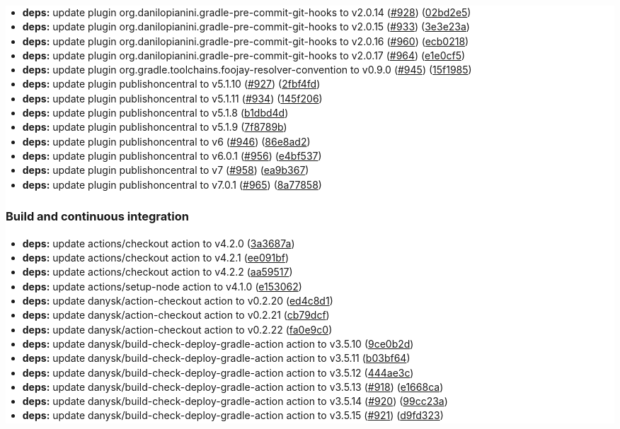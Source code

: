 * **deps:** update plugin org.danilopianini.gradle-pre-commit-git-hooks to v2.0.14 ([#928](https://github.com/DanySK/jirf/issues/928)) ([02bd2e5](https://github.com/DanySK/jirf/commit/02bd2e5313fb4035e51fe6a09a9a3a969ce5c06e))
* **deps:** update plugin org.danilopianini.gradle-pre-commit-git-hooks to v2.0.15 ([#933](https://github.com/DanySK/jirf/issues/933)) ([3e3e23a](https://github.com/DanySK/jirf/commit/3e3e23a1265303cea7e6146f181c23ae0c170849))
* **deps:** update plugin org.danilopianini.gradle-pre-commit-git-hooks to v2.0.16 ([#960](https://github.com/DanySK/jirf/issues/960)) ([ecb0218](https://github.com/DanySK/jirf/commit/ecb02183e1eac423975c0cca34023d55c11ba952))
* **deps:** update plugin org.danilopianini.gradle-pre-commit-git-hooks to v2.0.17 ([#964](https://github.com/DanySK/jirf/issues/964)) ([e1e0cf5](https://github.com/DanySK/jirf/commit/e1e0cf5253e78fc0b4004f56bc99f7b57e3e968e))
* **deps:** update plugin org.gradle.toolchains.foojay-resolver-convention to v0.9.0 ([#945](https://github.com/DanySK/jirf/issues/945)) ([15f1985](https://github.com/DanySK/jirf/commit/15f19851ccc71c6fbfb27ddaa5dc83caaa06db41))
* **deps:** update plugin publishoncentral to v5.1.10 ([#927](https://github.com/DanySK/jirf/issues/927)) ([2fbf4fd](https://github.com/DanySK/jirf/commit/2fbf4fd4006531c8cba84f17d655f54139706916))
* **deps:** update plugin publishoncentral to v5.1.11 ([#934](https://github.com/DanySK/jirf/issues/934)) ([145f206](https://github.com/DanySK/jirf/commit/145f206981a398ed640196474cef70374ac1adc3))
* **deps:** update plugin publishoncentral to v5.1.8 ([b1dbd4d](https://github.com/DanySK/jirf/commit/b1dbd4d02d1bdda1feda5ceeb372dc478fc41c1d))
* **deps:** update plugin publishoncentral to v5.1.9 ([7f8789b](https://github.com/DanySK/jirf/commit/7f8789b7c729e1425f24a220aad015abe0609baf))
* **deps:** update plugin publishoncentral to v6 ([#946](https://github.com/DanySK/jirf/issues/946)) ([86e8ad2](https://github.com/DanySK/jirf/commit/86e8ad21bb882b43ea64bb74acc734558c19dd17))
* **deps:** update plugin publishoncentral to v6.0.1 ([#956](https://github.com/DanySK/jirf/issues/956)) ([e4bf537](https://github.com/DanySK/jirf/commit/e4bf537206755289029c876aebb82c9b2d090807))
* **deps:** update plugin publishoncentral to v7 ([#958](https://github.com/DanySK/jirf/issues/958)) ([ea9b367](https://github.com/DanySK/jirf/commit/ea9b3674a6d5e39e13dd1c8d7059382f147c626e))
* **deps:** update plugin publishoncentral to v7.0.1 ([#965](https://github.com/DanySK/jirf/issues/965)) ([8a77858](https://github.com/DanySK/jirf/commit/8a77858208bcbee7df2a209bcdaf05aba48fc4f6))

### Build and continuous integration

* **deps:** update actions/checkout action to v4.2.0 ([3a3687a](https://github.com/DanySK/jirf/commit/3a3687a88ec319d980bf1e51e8fb4f178efc5bac))
* **deps:** update actions/checkout action to v4.2.1 ([ee091bf](https://github.com/DanySK/jirf/commit/ee091bf2ec0ea0efa81bb8ebbab83baacb678acf))
* **deps:** update actions/checkout action to v4.2.2 ([aa59517](https://github.com/DanySK/jirf/commit/aa59517bc24546a26fac6338c13f975e67b58f7b))
* **deps:** update actions/setup-node action to v4.1.0 ([e153062](https://github.com/DanySK/jirf/commit/e153062acc97967709a5df5ef52658e2ceded43b))
* **deps:** update danysk/action-checkout action to v0.2.20 ([ed4c8d1](https://github.com/DanySK/jirf/commit/ed4c8d1a9584b370d2201d6e64a2aaa881446bd6))
* **deps:** update danysk/action-checkout action to v0.2.21 ([cb79dcf](https://github.com/DanySK/jirf/commit/cb79dcf5bf7e3255f96a846c923adc4a96e52433))
* **deps:** update danysk/action-checkout action to v0.2.22 ([fa0e9c0](https://github.com/DanySK/jirf/commit/fa0e9c0047698084a9a99ec127bd221e5d581c3b))
* **deps:** update danysk/build-check-deploy-gradle-action action to v3.5.10 ([9ce0b2d](https://github.com/DanySK/jirf/commit/9ce0b2dc537db7e70bff6025df5d9b9d4cd01327))
* **deps:** update danysk/build-check-deploy-gradle-action action to v3.5.11 ([b03bf64](https://github.com/DanySK/jirf/commit/b03bf643c27a3fe36ed9809fb415d5d34b8668ca))
* **deps:** update danysk/build-check-deploy-gradle-action action to v3.5.12 ([444ae3c](https://github.com/DanySK/jirf/commit/444ae3c77ec8433c74d27076e620d85888616031))
* **deps:** update danysk/build-check-deploy-gradle-action action to v3.5.13 ([#918](https://github.com/DanySK/jirf/issues/918)) ([e1668ca](https://github.com/DanySK/jirf/commit/e1668caafa53f65da3760e700c345ab9914833e9))
* **deps:** update danysk/build-check-deploy-gradle-action action to v3.5.14 ([#920](https://github.com/DanySK/jirf/issues/920)) ([99cc23a](https://github.com/DanySK/jirf/commit/99cc23a668735d74aba5ff50fe09f83db050a989))
* **deps:** update danysk/build-check-deploy-gradle-action action to v3.5.15 ([#921](https://github.com/DanySK/jirf/issues/921)) ([d9fd323](https://github.com/DanySK/jirf/commit/d9fd323cc31d838616347031aa5223fe2e1c28f7))
